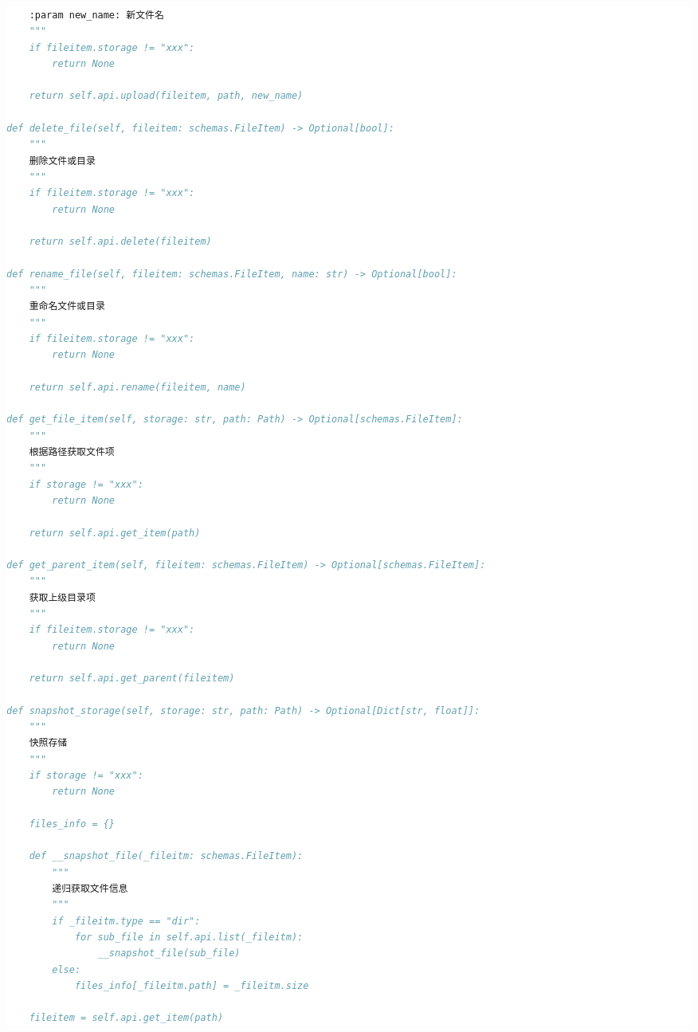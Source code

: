 ```python
    :param new_name: 新文件名
    """
    if fileitem.storage != "xxx":
        return None
    
    return self.api.upload(fileitem, path, new_name)

def delete_file(self, fileitem: schemas.FileItem) -> Optional[bool]:
    """
    删除文件或目录
    """
    if fileitem.storage != "xxx":
        return None
    
    return self.api.delete(fileitem)

def rename_file(self, fileitem: schemas.FileItem, name: str) -> Optional[bool]:
    """
    重命名文件或目录
    """
    if fileitem.storage != "xxx":
        return None
    
    return self.api.rename(fileitem, name)

def get_file_item(self, storage: str, path: Path) -> Optional[schemas.FileItem]:
    """
    根据路径获取文件项
    """
    if storage != "xxx":
        return None
    
    return self.api.get_item(path)

def get_parent_item(self, fileitem: schemas.FileItem) -> Optional[schemas.FileItem]:
    """
    获取上级目录项
    """
    if fileitem.storage != "xxx":
        return None
    
    return self.api.get_parent(fileitem)

def snapshot_storage(self, storage: str, path: Path) -> Optional[Dict[str, float]]:
    """
    快照存储
    """
    if storage != "xxx":
        return None
    
    files_info = {}

    def __snapshot_file(_fileitm: schemas.FileItem):
        """
        递归获取文件信息
        """
        if _fileitm.type == "dir":
            for sub_file in self.api.list(_fileitm):
                __snapshot_file(sub_file)
        else:
            files_info[_fileitm.path] = _fileitm.size

    fileitem = self.api.get_item(path)
```
